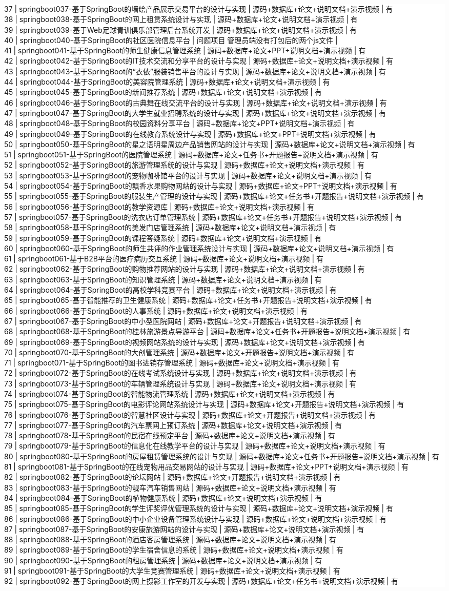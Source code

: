  37     | springboot037-基于SpringBoot的墙绘产品展示交易平台的设计与实现         | 源码+数据库+论文+说明文档+演示视频              | 有      
 38     | springboot038-基于SpringBoot的网上租赁系统设计与实现              | 源码+数据库+论文+说明文档+演示视频              | 有      
 39     | springboot039-基于Web足球青训俱乐部管理后台系统开发                  | 源码+数据库+论文+说明文档+演示视频              | 有      
 40     | springboot040-基于SpringBoot的社区医院信息平台                 | 问题项目 管理员端没有打包后的两个js文件            |        
 41     | springboot041-基于SpringBoot的师生健康信息管理系统               | 源码+数据库+论文+PPT+说明文档+演示视频          | 有      
 42     | springboot042-基于SpringBoot的IT技术交流和分享平台的设计与实现        | 源码+数据库+论文+说明文档+演示视频              | 有      
 43     | springboot043-基于SpringBoot的“衣依”服装销售平台的设计与实现         | 源码+数据库+论文+说明文档+演示视频              | 有      
 44     | springboot044-基于SpringBoot的美容院管理系统                  | 源码+数据库+论文+说明文档+演示视频              | 有      
 45     | springboot045-基于SpringBoot的新闻推荐系统                   | 源码+数据库+论文+说明文档+演示视频              | 有      
 46     | springboot046-基于SpringBoot的古典舞在线交流平台的设计与实现          | 源码+数据库+论文+说明文档+演示视频              | 有      
 47     | springboot047-基于SpringBoot的大学生就业招聘系统的设计与实现          | 源码+数据库+论文+说明文档+演示视频              | 有      
 48     | springboot048-基于SpringBoot的校园资料分享平台                 | 源码+数据库+论文+PPT+说明文档+演示视频          | 有      
 49     | springboot049-基于SpringBoot的在线教育系统设计与实现              | 源码+数据库+论文+PPT+说明文档+演示视频          | 有      
 50     | springboot050-基于SpringBoot的星之语明星周边产品销售网站的设计与实现      | 源码+数据库+论文+说明文档+演示视频              | 有      
 51     | springboot051-基于SpringBoot的医院管理系统                   | 源码+数据库+论文+任务书+开题报告+说明文档+演示视频     | 有      
 52     | springboot052-基于SpringBoot的旅游管理系统的设计与实现             | 源码+数据库+论文+说明文档+演示视频              | 有      
 53     | springboot053-基于SpringBoot的宠物咖啡馆平台的设计与实现            | 源码+数据库+论文+说明文档+演示视频              | 有      
 54     | springboot054-基于SpringBoot的飘香水果购物网站的设计与实现           | 源码+数据库+论文+PPT+说明文档+演示视频          | 有      
 55     | springboot055-基于SpringBoot的服装生产管理的设计与实现             | 源码+数据库+论文+任务书+开题报告+说明文档+演示视频     | 有      
 56     | springboot056-基于SpringBoot的教学资源库                    | 源码+数据库+论文+说明文档+演示视频              | 有      
 57     | springboot057-基于SpringBoot的洗衣店订单管理系统                | 源码+数据库+论文+任务书+开题报告+说明文档+演示视频     | 有      
 58     | springboot058-基于SpringBoot的美发门店管理系统                 | 源码+数据库+论文+说明文档+演示视频              | 有      
 59     | springboot059-基于SpringBoot的课程答疑系统                   | 源码+数据库+论文+说明文档+演示视频              | 有      
 60     | springboot060-基于SpringBoot的师生共评的作业管理系统设计与实现         | 源码+数据库+论文+说明文档+演示视频              | 有      
 61     | springboot061-基于B2B平台的医疗病历交互系统                      | 源码+数据库+论文+说明文档+演示视频              | 有      
 62     | springboot062-基于SpringBoot的购物推荐网站的设计与实现             | 源码+数据库+论文+说明文档+演示视频              | 有      
 63     | springboot063-基于SpringBoot的知识管理系统                   | 源码+数据库+论文+说明文档+演示视频              | 有      
 64     | springboot064-基于SpringBoot的高校学科竞赛平台                 | 源码+数据库+论文+说明文档+演示视频              | 有      
 65     | springboot065-基于智能推荐的卫生健康系统                         | 源码+数据库+论文+任务书+开题报告+说明文档+演示视频     | 有      
 66     | springboot066-基于SpringBoot的人事系统                     | 源码+数据库+论文+说明文档+演示视频              | 有      
 67     | springboot067-基于SpringBoot的中小型医院网站                  | 源码+数据库+论文+开题报告+说明文档+演示视频         | 有      
 68     | springboot068-基于SpringBoot的桂林旅游景点导游平台               | 源码+数据库+论文+任务书+开题报告+说明文档+演示视频     | 有      
 69     | springboot069-基于SpringBoot的视频网站系统的设计与实现             | 源码+数据库+论文+说明文档+演示视频              | 有      
 70     | springboot070-基于SpringBoot的大创管理系统                   | 源码+数据库+论文+开题报告+说明文档+演示视频         | 有      
 71     | springboot071-基于SpringBoot的图书进销存管理系统                | 源码+数据库+论文+说明文档+演示视频              | 有      
 72     | springboot072-基于SpringBoot的在线考试系统设计与实现              | 源码+数据库+论文+说明文档+演示视频              | 有      
 73     | springboot073-基于SpringBoot的车辆管理系统设计与实现              | 源码+数据库+论文+说明文档+演示视频              | 有      
 74     | springboot074-基于SpringBoot的智能物流管理系统                 | 源码+数据库+论文+说明文档+演示视频              | 有      
 75     | springboot075-基于SpringBoot的电影评论网站系统设计与实现            | 源码+数据库+论文+开题报告+说明文档+演示视频         | 有      
 76     | springboot076-基于SpringBoot的智慧社区设计与实现                | 源码+数据库+论文+开题报告+说明文档+演示视频         | 有      
 77     | springboot077-基于SpringBoot的汽车票网上预订系统                | 源码+数据库+论文+说明文档+演示视频              | 有      
 78     | springboot078-基于SpringBoot的民宿在线预定平台                 | 源码+数据库+论文+说明文档+演示视频              | 有      
 79     | springboot079-基于SpringBoot的信息化在线教学平台的设计与实现          | 源码+数据库+论文+说明文档+演示视频              | 有      
 80     | springboot080-基于SpringBoot的房屋租赁管理系统的设计与实现           | 源码+数据库+论文+任务书+开题报告+说明文档+演示视频     | 有      
 81     | springboot081-基于SpringBoot的在线宠物用品交易网站的设计与实现         | 源码+数据库+论文+PPT+说明文档+演示视频          | 有      
 82     | springboot082-基于SpringBoot的论坛网站                     | 源码+数据库+论文+开题报告+说明文档+演示视频         | 有      
 83     | springboot083-基于SpringBoot的靓车汽车销售网站                 | 源码+数据库+论文+说明文档+演示视频              | 有      
 84     | springboot084-基于SpringBoot的植物健康系统                   | 源码+数据库+论文+说明文档+演示视频              | 有      
 85     | springboot085-基于SpringBoot的学生评奖评优管理系统的设计与实现         | 源码+数据库+论文+说明文档+演示视频              | 有      
 86     | springboot086-基于SpringBoot的中小企业设备管理系统设计与实现          | 源码+数据库+论文+说明文档+演示视频              | 有      
 87     | springboot087-基于SpringBoot的安康旅游网站的设计与实现             | 源码+数据库+论文+说明文档+演示视频              | 有      
 88     | springboot088-基于SpringBoot的酒店客房管理系统                 | 源码+数据库+论文+说明文档+演示视频              | 有      
 89     | springboot089-基于SpringBoot的学生宿舍信息的系统                | 源码+数据库+论文+说明文档+演示视频              | 有      
 90     | springboot090-基于SpringBoot的租房管理系统                   | 源码+数据库+论文+说明文档+演示视频              | 有      
 91     | springboot091-基于SpringBoot的大学生竞赛管理系统                | 源码+数据库+论文+说明文档+演示视频              | 有      
 92     | springboot092-基于SpringBoot的网上摄影工作室的开发与实现            | 源码+数据库+论文+任务书+说明文档+演示视频          | 有      